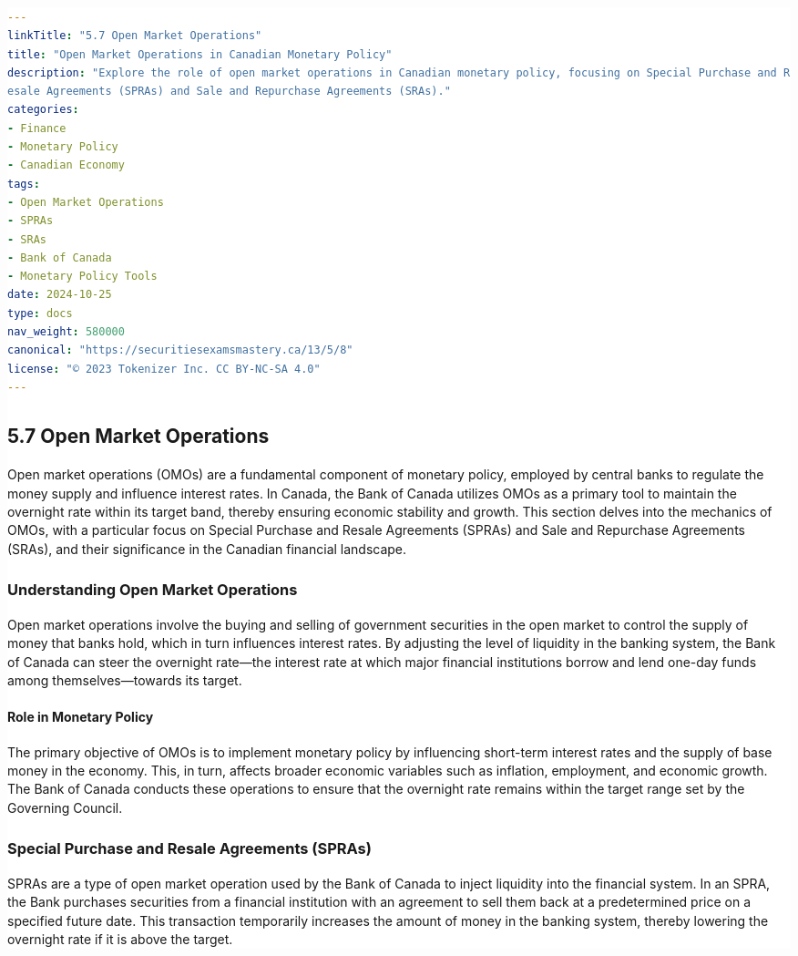 ```yaml
---
linkTitle: "5.7 Open Market Operations"
title: "Open Market Operations in Canadian Monetary Policy"
description: "Explore the role of open market operations in Canadian monetary policy, focusing on Special Purchase and Resale Agreements (SPRAs) and Sale and Repurchase Agreements (SRAs)."
categories:
- Finance
- Monetary Policy
- Canadian Economy
tags:
- Open Market Operations
- SPRAs
- SRAs
- Bank of Canada
- Monetary Policy Tools
date: 2024-10-25
type: docs
nav_weight: 580000
canonical: "https://securitiesexamsmastery.ca/13/5/8"
license: "© 2023 Tokenizer Inc. CC BY-NC-SA 4.0"
---
```


## 5.7 Open Market Operations

Open market operations (OMOs) are a fundamental component of monetary policy, employed by central banks to regulate the money supply and influence interest rates. In Canada, the Bank of Canada utilizes OMOs as a primary tool to maintain the overnight rate within its target band, thereby ensuring economic stability and growth. This section delves into the mechanics of OMOs, with a particular focus on Special Purchase and Resale Agreements (SPRAs) and Sale and Repurchase Agreements (SRAs), and their significance in the Canadian financial landscape.

### Understanding Open Market Operations

Open market operations involve the buying and selling of government securities in the open market to control the supply of money that banks hold, which in turn influences interest rates. By adjusting the level of liquidity in the banking system, the Bank of Canada can steer the overnight rate—the interest rate at which major financial institutions borrow and lend one-day funds among themselves—towards its target.

#### Role in Monetary Policy

The primary objective of OMOs is to implement monetary policy by influencing short-term interest rates and the supply of base money in the economy. This, in turn, affects broader economic variables such as inflation, employment, and economic growth. The Bank of Canada conducts these operations to ensure that the overnight rate remains within the target range set by the Governing Council.

### Special Purchase and Resale Agreements (SPRAs)

SPRAs are a type of open market operation used by the Bank of Canada to inject liquidity into the financial system. In an SPRA, the Bank purchases securities from a financial institution with an agreement to sell them back at a predetermined price on a specified future date. This transaction temporarily increases the amount of money in the banking system, thereby lowering the overnight rate if it is above the target.
